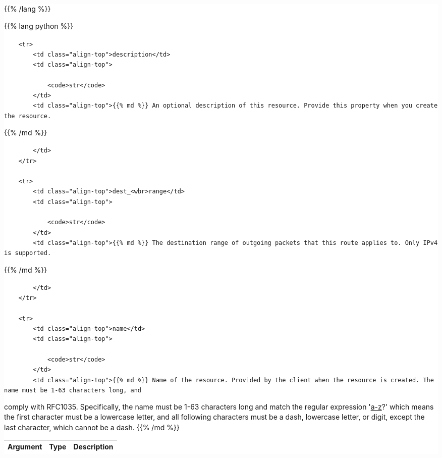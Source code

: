 
{{% /lang %}}


{{% lang python %}}


<table class="ml-6">
    <thead>
        <tr>
            <th>Argument</th>
            <th>Type</th>
            <th>Description</th>
        </tr>
    </thead>
    <tbody>
    
        <tr>
            <td class="align-top">description</td>
            <td class="align-top">
                
                <code>str</code>
            </td>
            <td class="align-top">{{% md %}} An optional description of this resource. Provide this property when you create the resource.
 {{% /md %}}

            
            </td>
        </tr>
    
        <tr>
            <td class="align-top">dest_<wbr>range</td>
            <td class="align-top">
                
                <code>str</code>
            </td>
            <td class="align-top">{{% md %}} The destination range of outgoing packets that this route applies to. Only IPv4 is supported.
 {{% /md %}}

            
            </td>
        </tr>
    
        <tr>
            <td class="align-top">name</td>
            <td class="align-top">
                
                <code>str</code>
            </td>
            <td class="align-top">{{% md %}} Name of the resource. Provided by the client when the resource is created. The name must be 1-63 characters long, and
comply with RFC1035. Specifically, the name must be 1-63 characters long and match the regular expression
&#39;[a-z]([-a-z0-9]*[a-z0-9])?&#39; which means the first character must be a lowercase letter, and all following characters
must be a dash, lowercase letter, or digit, except the last character, which cannot be a dash.
 {{% /md %}}
